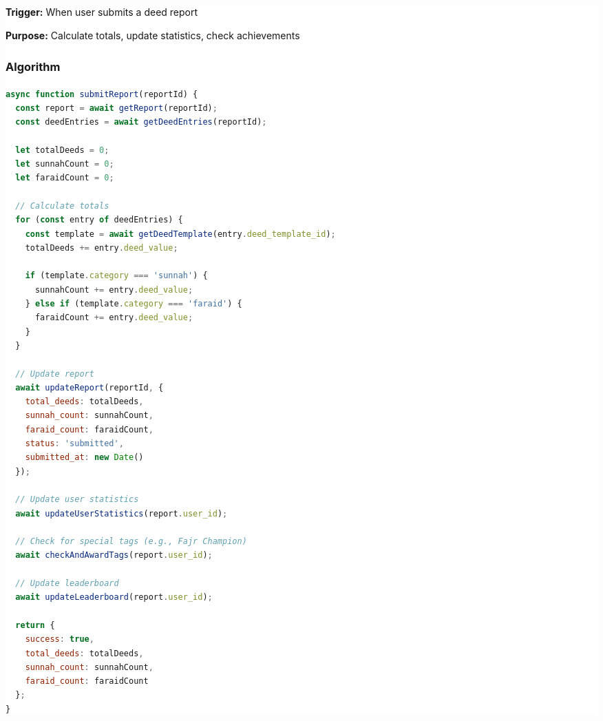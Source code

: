 **Trigger:** When user submits a deed report

**Purpose:** Calculate totals, update statistics, check achievements

### Algorithm

```javascript
async function submitReport(reportId) {
  const report = await getReport(reportId);
  const deedEntries = await getDeedEntries(reportId);

  let totalDeeds = 0;
  let sunnahCount = 0;
  let faraidCount = 0;

  // Calculate totals
  for (const entry of deedEntries) {
    const template = await getDeedTemplate(entry.deed_template_id);
    totalDeeds += entry.deed_value;

    if (template.category === 'sunnah') {
      sunnahCount += entry.deed_value;
    } else if (template.category === 'faraid') {
      faraidCount += entry.deed_value;
    }
  }

  // Update report
  await updateReport(reportId, {
    total_deeds: totalDeeds,
    sunnah_count: sunnahCount,
    faraid_count: faraidCount,
    status: 'submitted',
    submitted_at: new Date()
  });

  // Update user statistics
  await updateUserStatistics(report.user_id);

  // Check for special tags (e.g., Fajr Champion)
  await checkAndAwardTags(report.user_id);

  // Update leaderboard
  await updateLeaderboard(report.user_id);

  return {
    success: true,
    total_deeds: totalDeeds,
    sunnah_count: sunnahCount,
    faraid_count: faraidCount
  };
}
```
